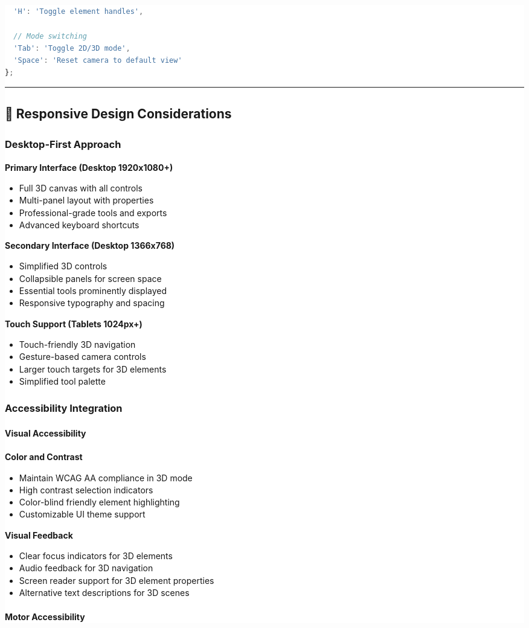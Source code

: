 ```typescript
  'H': 'Toggle element handles',

  // Mode switching
  'Tab': 'Toggle 2D/3D mode',
  'Space': 'Reset camera to default view'
};
```

---

## 📱 Responsive Design Considerations

### Desktop-First Approach

**Primary Interface (Desktop 1920x1080+)**

-   Full 3D canvas with all controls
-   Multi-panel layout with properties
-   Professional-grade tools and exports
-   Advanced keyboard shortcuts

**Secondary Interface (Desktop 1366x768)**

-   Simplified 3D controls
-   Collapsible panels for screen space
-   Essential tools prominently displayed
-   Responsive typography and spacing

**Touch Support (Tablets 1024px+)**

-   Touch-friendly 3D navigation
-   Gesture-based camera controls
-   Larger touch targets for 3D elements
-   Simplified tool palette

### Accessibility Integration

#### Visual Accessibility

**Color and Contrast**

-   Maintain WCAG AA compliance in 3D mode
-   High contrast selection indicators
-   Color-blind friendly element highlighting
-   Customizable UI theme support

**Visual Feedback**

-   Clear focus indicators for 3D elements
-   Audio feedback for 3D navigation
-   Screen reader support for 3D element properties
-   Alternative text descriptions for 3D scenes

#### Motor Accessibility
